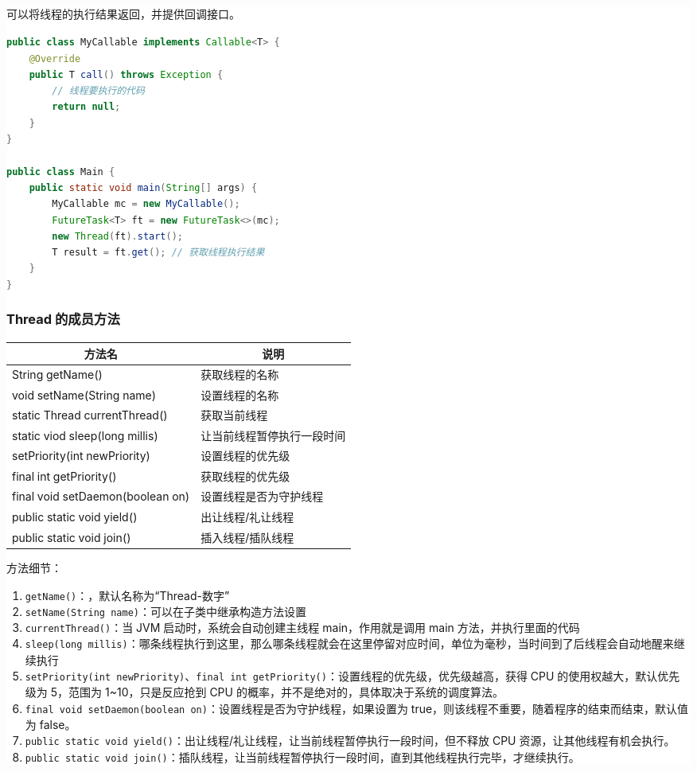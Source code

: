 可以将线程的执行结果返回，并提供回调接口。

```java
public class MyCallable implements Callable<T> {
    @Override
    public T call() throws Exception {
        // 线程要执行的代码
        return null;
    }
}

public class Main {
    public static void main(String[] args) {
        MyCallable mc = new MyCallable();
		FutureTask<T> ft = new FutureTask<>(mc);
		new Thread(ft).start();
		T result = ft.get(); // 获取线程执行结果
	}
}
```

### Thread 的成员方法

| 方法名                           | 说明                       |
| -------------------------------- | -------------------------- |
| String getName()                 | 获取线程的名称             |
| void setName(String name)        | 设置线程的名称             |
| static Thread currentThread()    | 获取当前线程               |
| static viod sleep(long millis)   | 让当前线程暂停执行一段时间 |
| setPriority(int newPriority)     | 设置线程的优先级           |
| final int getPriority()          | 获取线程的优先级           |
| final void setDaemon(boolean on) | 设置线程是否为守护线程     |
| public static void yield()       | 出让线程/礼让线程          |
| public static void join()        | 插入线程/插队线程          |

方法细节：

1. `getName()`：，默认名称为“Thread-数字”
2. `setName(String name)`：可以在子类中继承构造方法设置
3. `currentThread()`：当 JVM 启动时，系统会自动创建主线程 main，作用就是调用 main 方法，并执行里面的代码
4. `sleep(long millis)`：哪条线程执行到这里，那么哪条线程就会在这里停留对应时间，单位为毫秒，当时间到了后线程会自动地醒来继续执行
5. `setPriority(int newPriority)`、`final int getPriority()`：设置线程的优先级，优先级越高，获得 CPU 的使用权越大，默认优先级为 5，范围为 1~10，只是反应抢到 CPU 的概率，并不是绝对的，具体取决于系统的调度算法。
6. `final void setDaemon(boolean on)`：设置线程是否为守护线程，如果设置为 true，则该线程不重要，随着程序的结束而结束，默认值为 false。
7. `public static void yield()`：出让线程/礼让线程，让当前线程暂停执行一段时间，但不释放 CPU 资源，让其他线程有机会执行。
8. `public static void join()`：插队线程，让当前线程暂停执行一段时间，直到其他线程执行完毕，才继续执行。
